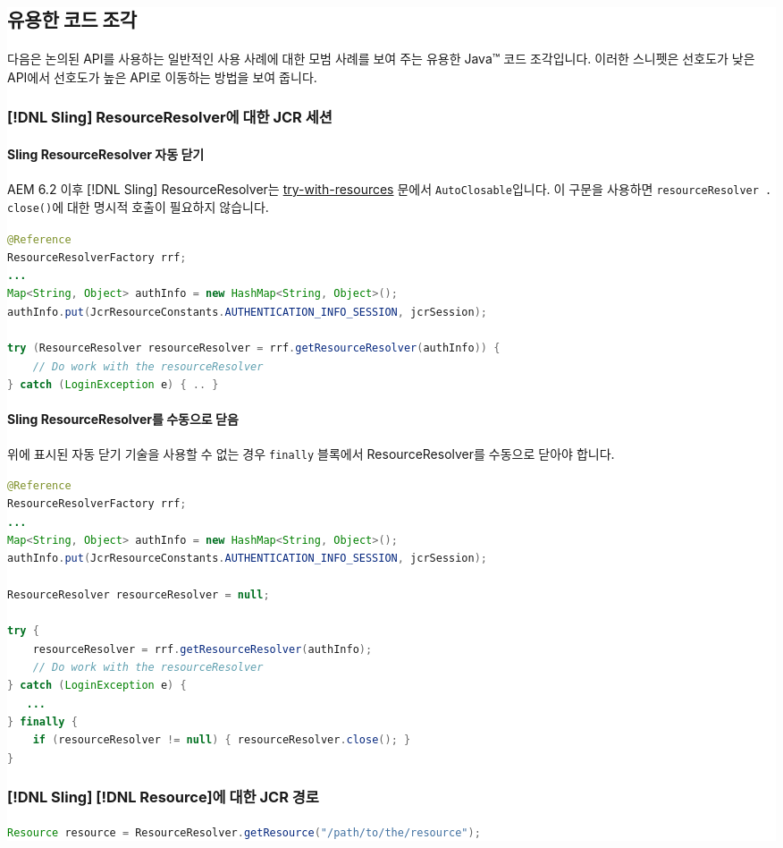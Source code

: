 ## 유용한 코드 조각

다음은 논의된 API를 사용하는 일반적인 사용 사례에 대한 모범 사례를 보여 주는 유용한 Java™ 코드 조각입니다. 이러한 스니펫은 선호도가 낮은 API에서 선호도가 높은 API로 이동하는 방법을 보여 줍니다.

### [!DNL Sling] ResourceResolver에 대한 JCR 세션

#### Sling ResourceResolver 자동 닫기

AEM 6.2 이후 [!DNL Sling] ResourceResolver는 [try-with-resources](https://docs.oracle.com/javase/tutorial/essential/exceptions/tryResourceClose.html) 문에서 `AutoClosable`입니다. 이 구문을 사용하면 `resourceResolver .close()`에 대한 명시적 호출이 필요하지 않습니다.

```java
@Reference
ResourceResolverFactory rrf;
...
Map<String, Object> authInfo = new HashMap<String, Object>();
authInfo.put(JcrResourceConstants.AUTHENTICATION_INFO_SESSION, jcrSession);

try (ResourceResolver resourceResolver = rrf.getResourceResolver(authInfo)) {
    // Do work with the resourceResolver
} catch (LoginException e) { .. }
```

#### Sling ResourceResolver를 수동으로 닫음

위에 표시된 자동 닫기 기술을 사용할 수 없는 경우 `finally` 블록에서 ResourceResolver를 수동으로 닫아야 합니다.

```java
@Reference
ResourceResolverFactory rrf;
...
Map<String, Object> authInfo = new HashMap<String, Object>();
authInfo.put(JcrResourceConstants.AUTHENTICATION_INFO_SESSION, jcrSession);

ResourceResolver resourceResolver = null;

try {
    resourceResolver = rrf.getResourceResolver(authInfo);
    // Do work with the resourceResolver
} catch (LoginException e) {
   ...
} finally {
    if (resourceResolver != null) { resourceResolver.close(); }
}
```

### [!DNL Sling] [!DNL Resource]에 대한 JCR 경로

```java
Resource resource = ResourceResolver.getResource("/path/to/the/resource");
```
